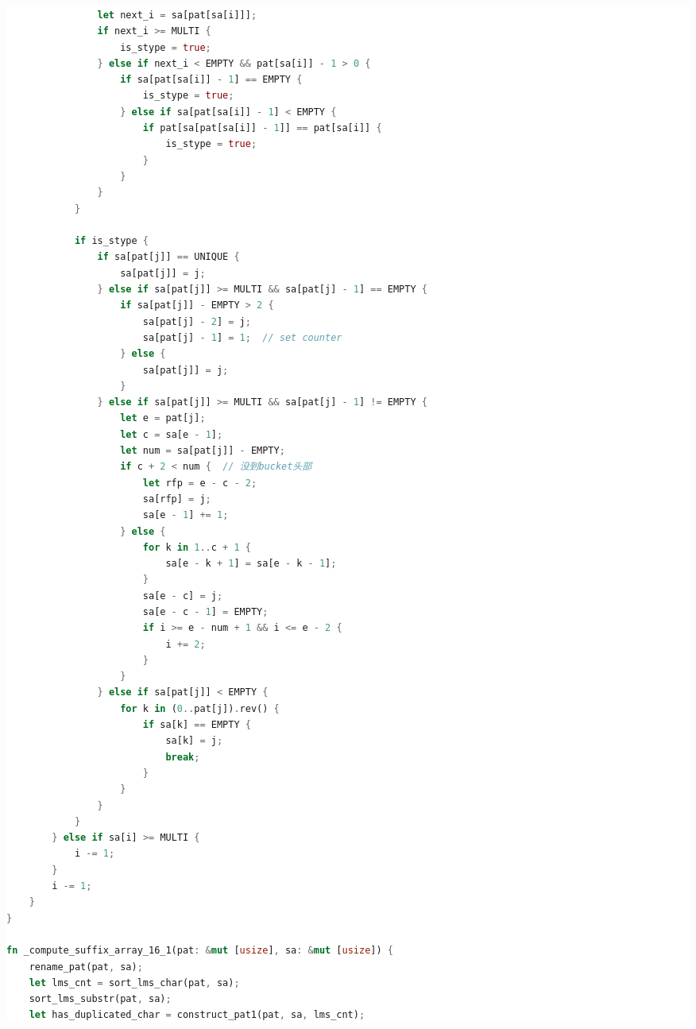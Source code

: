 ```rust
                let next_i = sa[pat[sa[i]]];
                if next_i >= MULTI {
                    is_stype = true;
                } else if next_i < EMPTY && pat[sa[i]] - 1 > 0 {
                    if sa[pat[sa[i]] - 1] == EMPTY {
                        is_stype = true;
                    } else if sa[pat[sa[i]] - 1] < EMPTY {
                        if pat[sa[pat[sa[i]] - 1]] == pat[sa[i]] {
                            is_stype = true;
                        }
                    }
                }
            }

            if is_stype {
                if sa[pat[j]] == UNIQUE {
                    sa[pat[j]] = j;
                } else if sa[pat[j]] >= MULTI && sa[pat[j] - 1] == EMPTY {
                    if sa[pat[j]] - EMPTY > 2 {
                        sa[pat[j] - 2] = j;
                        sa[pat[j] - 1] = 1;  // set counter
                    } else {
                        sa[pat[j]] = j;
                    }
                } else if sa[pat[j]] >= MULTI && sa[pat[j] - 1] != EMPTY {
                    let e = pat[j];
                    let c = sa[e - 1];
                    let num = sa[pat[j]] - EMPTY;
                    if c + 2 < num {  // 没到bucket头部
                        let rfp = e - c - 2;
                        sa[rfp] = j;
                        sa[e - 1] += 1;
                    } else {
                        for k in 1..c + 1 {
                            sa[e - k + 1] = sa[e - k - 1];
                        }
                        sa[e - c] = j;
                        sa[e - c - 1] = EMPTY;
                        if i >= e - num + 1 && i <= e - 2 {
                            i += 2;
                        }
                    }
                } else if sa[pat[j]] < EMPTY {
                    for k in (0..pat[j]).rev() {
                        if sa[k] == EMPTY {
                            sa[k] = j;
                            break;
                        }
                    }
                }
            }
        } else if sa[i] >= MULTI {
            i -= 1;
        }
        i -= 1;
    }
}

fn _compute_suffix_array_16_1(pat: &mut [usize], sa: &mut [usize]) {
    rename_pat(pat, sa);
    let lms_cnt = sort_lms_char(pat, sa);
    sort_lms_substr(pat, sa);
    let has_duplicated_char = construct_pat1(pat, sa, lms_cnt);
```

[^in-place-sa-sort]: Li, Zhize; Li, Jian; Huo, Hongwei (2016).*Optimal In-Place Suffix Sorting*. Proceedings of the 25th International Symposium on String Processing and Information Retrieval (SPIRE). Lecture Notes in Computer Science. 11147. Springer. pp. 268–284. arXiv:1610.08305. doi:10.1007/978-3-030-00479-8\_22. ISBN:978-3-030-00478-1.
[^ka03]: Pang Ko and Srinivas Aluru. Space efficient linear time construction of suffix arrays. In Combinatorial Pattern Matching (CPM), pages 200–210. Springer, 2003.
[^nzc09a]: Ge Nong, Sen Zhang, and Wai Hong Chan. Linear suffix array construction by almost pure induced-sorting. In Data Compression Conference (DCC), pages 193–202. IEEE, 2009.
[^np12]: Gonzalo Navarro and Eliana Providel. Fast, small, simple rank/select on bitmaps. In Proc. 11th International Symposium on Experimental Algorithms (SEA), pages 295–306, 2012.
[^诱导顺序]: 如果是 LML 后缀，就先诱导 S 型后缀，唯一区别是计算 LML 后缀时需要将警戒哨也算进去。
[^sa-is介绍]: 推荐阅读 [博文](https://riteme.site/blog/2016-6-19/sais.html) 和它的 [issue 列表](https://github.com/riteme/riteme.github.io/issues/28)